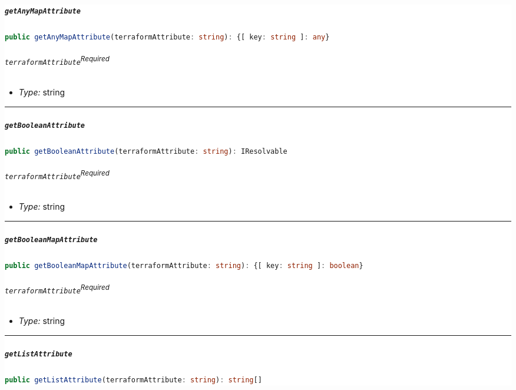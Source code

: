 ##### `getAnyMapAttribute` <a name="getAnyMapAttribute" id="@cdktf/provider-newrelic.dataPartitionRule.DataPartitionRuleTimeoutsOutputReference.getAnyMapAttribute"></a>

```typescript
public getAnyMapAttribute(terraformAttribute: string): {[ key: string ]: any}
```

###### `terraformAttribute`<sup>Required</sup> <a name="terraformAttribute" id="@cdktf/provider-newrelic.dataPartitionRule.DataPartitionRuleTimeoutsOutputReference.getAnyMapAttribute.parameter.terraformAttribute"></a>

- *Type:* string

---

##### `getBooleanAttribute` <a name="getBooleanAttribute" id="@cdktf/provider-newrelic.dataPartitionRule.DataPartitionRuleTimeoutsOutputReference.getBooleanAttribute"></a>

```typescript
public getBooleanAttribute(terraformAttribute: string): IResolvable
```

###### `terraformAttribute`<sup>Required</sup> <a name="terraformAttribute" id="@cdktf/provider-newrelic.dataPartitionRule.DataPartitionRuleTimeoutsOutputReference.getBooleanAttribute.parameter.terraformAttribute"></a>

- *Type:* string

---

##### `getBooleanMapAttribute` <a name="getBooleanMapAttribute" id="@cdktf/provider-newrelic.dataPartitionRule.DataPartitionRuleTimeoutsOutputReference.getBooleanMapAttribute"></a>

```typescript
public getBooleanMapAttribute(terraformAttribute: string): {[ key: string ]: boolean}
```

###### `terraformAttribute`<sup>Required</sup> <a name="terraformAttribute" id="@cdktf/provider-newrelic.dataPartitionRule.DataPartitionRuleTimeoutsOutputReference.getBooleanMapAttribute.parameter.terraformAttribute"></a>

- *Type:* string

---

##### `getListAttribute` <a name="getListAttribute" id="@cdktf/provider-newrelic.dataPartitionRule.DataPartitionRuleTimeoutsOutputReference.getListAttribute"></a>

```typescript
public getListAttribute(terraformAttribute: string): string[]
```
